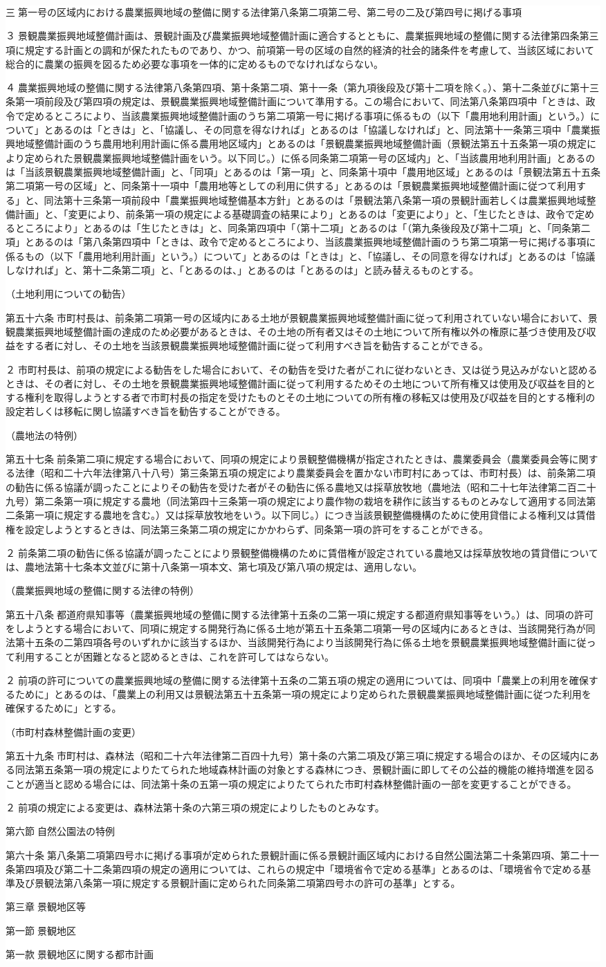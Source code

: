 三 第一号の区域内における農業振興地域の整備に関する法律第八条第二項第二号、第二号の二及び第四号に掲げる事項

３ 景観農業振興地域整備計画は、景観計画及び農業振興地域整備計画に適合するとともに、農業振興地域の整備に関する法律第四条第三項に規定する計画との調和が保たれたものであり、かつ、前項第一号の区域の自然的経済的社会的諸条件を考慮して、当該区域において総合的に農業の振興を図るため必要な事項を一体的に定めるものでなければならない。

４ 農業振興地域の整備に関する法律第八条第四項、第十条第二項、第十一条（第九項後段及び第十二項を除く。）、第十二条並びに第十三条第一項前段及び第四項の規定は、景観農業振興地域整備計画について準用する。この場合において、同法第八条第四項中「ときは、政令で定めるところにより、当該農業振興地域整備計画のうち第二項第一号に掲げる事項に係るもの（以下「農用地利用計画」という。）について」とあるのは「ときは」と、「協議し、その同意を得なければ」とあるのは「協議しなければ」と、同法第十一条第三項中「農業振興地域整備計画のうち農用地利用計画に係る農用地区域内」とあるのは「景観農業振興地域整備計画（景観法第五十五条第一項の規定により定められた景観農業振興地域整備計画をいう。以下同じ。）に係る同条第二項第一号の区域内」と、「当該農用地利用計画」とあるのは「当該景観農業振興地域整備計画」と、「同項」とあるのは「第一項」と、同条第十項中「農用地区域」とあるのは「景観法第五十五条第二項第一号の区域」と、同条第十一項中「農用地等としての利用に供する」とあるのは「景観農業振興地域整備計画に従つて利用する」と、同法第十三条第一項前段中「農業振興地域整備基本方針」とあるのは「景観法第八条第一項の景観計画若しくは農業振興地域整備計画」と、「変更により、前条第一項の規定による基礎調査の結果により」とあるのは「変更により」と、「生じたときは、政令で定めるところにより」とあるのは「生じたときは」と、同条第四項中「（第十二項」とあるのは「（第九条後段及び第十二項」と、「同条第二項」とあるのは「第八条第四項中「ときは、政令で定めるところにより、当該農業振興地域整備計画のうち第二項第一号に掲げる事項に係るもの（以下「農用地利用計画」という。）について」とあるのは「ときは」と、「協議し、その同意を得なければ」とあるのは「協議しなければ」と、第十二条第二項」と、「とあるのは、」とあるのは「とあるのは」と読み替えるものとする。

（土地利用についての勧告）

第五十六条 市町村長は、前条第二項第一号の区域内にある土地が景観農業振興地域整備計画に従って利用されていない場合において、景観農業振興地域整備計画の達成のため必要があるときは、その土地の所有者又はその土地について所有権以外の権原に基づき使用及び収益をする者に対し、その土地を当該景観農業振興地域整備計画に従って利用すべき旨を勧告することができる。

２ 市町村長は、前項の規定による勧告をした場合において、その勧告を受けた者がこれに従わないとき、又は従う見込みがないと認めるときは、その者に対し、その土地を景観農業振興地域整備計画に従って利用するためその土地について所有権又は使用及び収益を目的とする権利を取得しようとする者で市町村長の指定を受けたものとその土地についての所有権の移転又は使用及び収益を目的とする権利の設定若しくは移転に関し協議すべき旨を勧告することができる。

（農地法の特例）

第五十七条 前条第二項に規定する場合において、同項の規定により景観整備機構が指定されたときは、農業委員会（農業委員会等に関する法律（昭和二十六年法律第八十八号）第三条第五項の規定により農業委員会を置かない市町村にあっては、市町村長）は、前条第二項の勧告に係る協議が調ったことによりその勧告を受けた者がその勧告に係る農地又は採草放牧地（農地法（昭和二十七年法律第二百二十九号）第二条第一項に規定する農地（同法第四十三条第一項の規定により農作物の栽培を耕作に該当するものとみなして適用する同法第二条第一項に規定する農地を含む。）又は採草放牧地をいう。以下同じ。）につき当該景観整備機構のために使用貸借による権利又は賃借権を設定しようとするときは、同法第三条第二項の規定にかかわらず、同条第一項の許可をすることができる。

２ 前条第二項の勧告に係る協議が調ったことにより景観整備機構のために賃借権が設定されている農地又は採草放牧地の賃貸借については、農地法第十七条本文並びに第十八条第一項本文、第七項及び第八項の規定は、適用しない。

（農業振興地域の整備に関する法律の特例）

第五十八条 都道府県知事等（農業振興地域の整備に関する法律第十五条の二第一項に規定する都道府県知事等をいう。）は、同項の許可をしようとする場合において、同項に規定する開発行為に係る土地が第五十五条第二項第一号の区域内にあるときは、当該開発行為が同法第十五条の二第四項各号のいずれかに該当するほか、当該開発行為により当該開発行為に係る土地を景観農業振興地域整備計画に従って利用することが困難となると認めるときは、これを許可してはならない。

２ 前項の許可についての農業振興地域の整備に関する法律第十五条の二第五項の規定の適用については、同項中「農業上の利用を確保するために」とあるのは、「農業上の利用又は景観法第五十五条第一項の規定により定められた景観農業振興地域整備計画に従つた利用を確保するために」とする。

（市町村森林整備計画の変更）

第五十九条 市町村は、森林法（昭和二十六年法律第二百四十九号）第十条の六第二項及び第三項に規定する場合のほか、その区域内にある同法第五条第一項の規定によりたてられた地域森林計画の対象とする森林につき、景観計画に即してその公益的機能の維持増進を図ることが適当と認める場合には、同法第十条の五第一項の規定によりたてられた市町村森林整備計画の一部を変更することができる。

２ 前項の規定による変更は、森林法第十条の六第三項の規定によりしたものとみなす。

第六節 自然公園法の特例

第六十条 第八条第二項第四号ホに掲げる事項が定められた景観計画に係る景観計画区域内における自然公園法第二十条第四項、第二十一条第四項及び第二十二条第四項の規定の適用については、これらの規定中「環境省令で定める基準」とあるのは、「環境省令で定める基準及び景観法第八条第一項に規定する景観計画に定められた同条第二項第四号ホの許可の基準」とする。

第三章 景観地区等

第一節 景観地区

第一款 景観地区に関する都市計画
